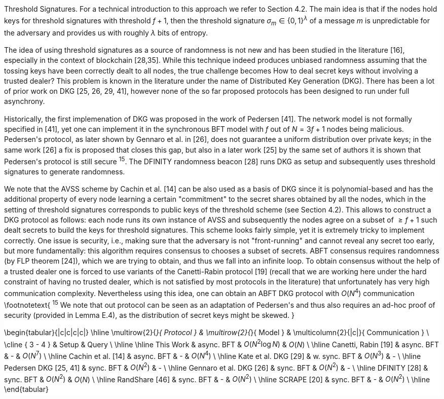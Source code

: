 Threshold Signatures. For a technical introduction to this approach we refer to Section 4.2. The main idea is that if the nodes hold keys for threshold signatures with threshold $f+1$, then the threshold signature $\sigma_{m} \in\{0,1\}^{\lambda}$ of a message $m$ is unpredictable for the adversary and provides us with roughly $\lambda$ bits of entropy.

The idea of using threshold signatures as a source of randomness is not new and has been studied in the literature [16], especially in the context of blockchain [28,35]. While this technique indeed produces unbiased randomness assuming that the tossing keys have been correctly dealt to all nodes, the true challenge becomes How to deal secret keys without involving a trusted dealer? This problem is known in the literature under the name of Distributed Key Generation (DKG). There has been a lot of prior work on DKG [25, 26, 29, 41], however none of the so far proposed protocols has been designed to run under full asynchrony.

Historically, the first implemenation of DKG was proposed in the work of Pedersen [41]. The network model is not formally specified in [41], yet one can implement it in the synchronous BFT model with $f$ out of $N=3 f+1$ nodes being malicious. Pedersen's protocol, as later shown by Gennaro et al. in [26], does not guarantee a uniform distribution over private keys; in the same work [26] a fix is proposed that closes this gap, but also in a later work [25] by the same set of authors it is shown that Pedersen's protocol is still secure ${ }^{15}$. The DFINITY randomness beacon [28] runs DKG as setup and subsequently uses threshold signatures to generate randomness.

We note that the AVSS scheme by Cachin et al. [14] can be also used as a basis of DKG since it is polynomial-based and has the additional property of every node learning a certain "commitment" to the secret shares obtained by all the nodes, which in the setting of threshold signatures corresponds to public keys of the threshold scheme (see Section 4.2). This allows to construct a DKG protocol as follows: each node runs its own instance of AVSS and subsequently the nodes agree on a subset of $\geqslant f+1$ such dealt secrets to build the keys for threshold signatures. This scheme looks fairly simple, yet it is extremely tricky to implement correctly. One issue is security, i.e., making sure that the adversary is not "front-running" and cannot reveal any secret too early, but more fundamentally: this algorithm requires consensus to chooses a subset of secrets. ABFT consensus requires randomness (by FLP theorem [24]), which we are trying to obtain, and thus we fall into an infinite loop. To obtain consensus without the help of a trusted dealer one is forced to use variants of the Canetti-Rabin protocol [19] (recall that we are working here under the hard constraint of having no trusted dealer, which is not satisfied by most protocols in the literature) that unfortunately has very high communication complexity. Nevertheless using this idea, one can obtain an ABFT DKG protocol with $O\left(N^{4}\right)$ communication
\footnotetext{
${ }^{15}$ We note that out protocol can be seen as an adaptation of Pedersen's and thus also requires an ad-hoc proof of security (provided in Lemma E.4), as the distribution of secret keys might be skewed.
}

\begin{tabular}{|c|c|c|c|}
\hline \multirow{2}{*}{ Protocol } & \multirow{2}{*}{ Model } & \multicolumn{2}{|c|}{ Communication } \\
\cline { 3 - 4 } & Setup & Query \\
\hline \hline This Work & async. BFT & $O\left(N^{2} \log N\right)$ & $O(N)$ \\
\hline Canetti, Rabin [19] & async. BFT & - & $O\left(N^{7}\right)$ \\
\hline Cachin et al. [14] & async. BFT & - & $O\left(N^{4}\right)$ \\
\hline Kate et al. DKG [29] & w. sync. BFT & $O\left(N^{3}\right)$ & - \\
\hline Pedersen DKG [25, 41] & sync. BFT & $O\left(N^{2}\right)$ & - \\
\hline Gennaro et al. DKG [26] & sync. BFT & $O\left(N^{2}\right)$ & - \\
\hline DFINITY [28] & sync. BFT & $O\left(N^{2}\right)$ & $O(N)$ \\
\hline RandShare [46] & sync. BFT & - & $O\left(N^{2}\right)$ \\
\hline SCRAPE [20] & sync. BFT & - & $O\left(N^{2}\right)$ \\
\hline
\end{tabular}
